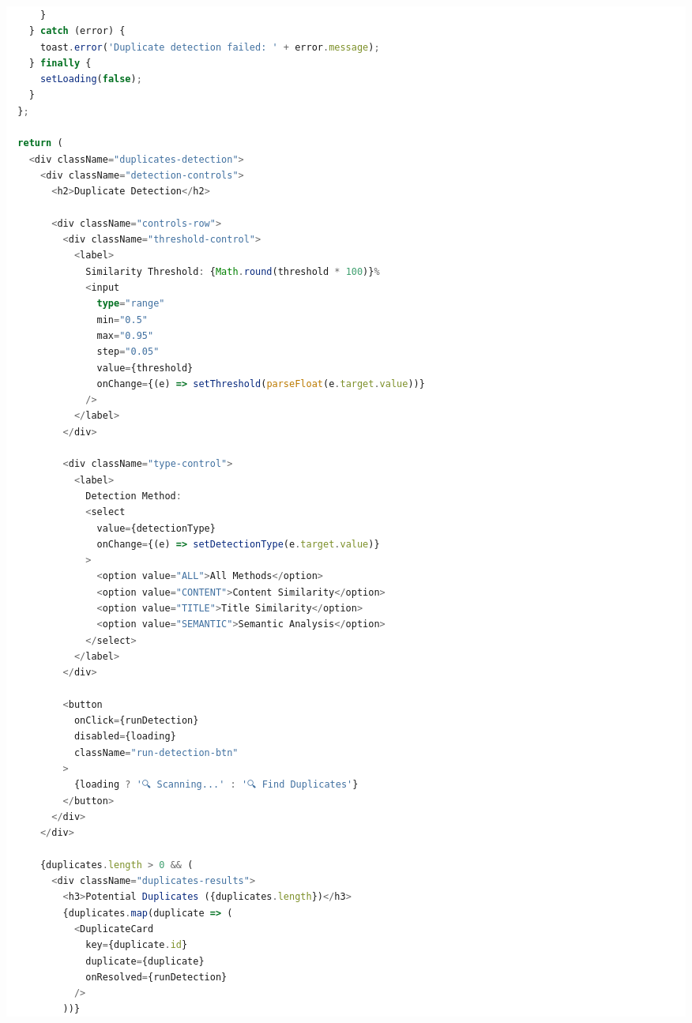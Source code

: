 ```typescript
      }
    } catch (error) {
      toast.error('Duplicate detection failed: ' + error.message);
    } finally {
      setLoading(false);
    }
  };

  return (
    <div className="duplicates-detection">
      <div className="detection-controls">
        <h2>Duplicate Detection</h2>
        
        <div className="controls-row">
          <div className="threshold-control">
            <label>
              Similarity Threshold: {Math.round(threshold * 100)}%
              <input
                type="range"
                min="0.5"
                max="0.95"
                step="0.05"
                value={threshold}
                onChange={(e) => setThreshold(parseFloat(e.target.value))}
              />
            </label>
          </div>
          
          <div className="type-control">
            <label>
              Detection Method:
              <select 
                value={detectionType}
                onChange={(e) => setDetectionType(e.target.value)}
              >
                <option value="ALL">All Methods</option>
                <option value="CONTENT">Content Similarity</option>
                <option value="TITLE">Title Similarity</option>
                <option value="SEMANTIC">Semantic Analysis</option>
              </select>
            </label>
          </div>
          
          <button 
            onClick={runDetection}
            disabled={loading}
            className="run-detection-btn"
          >
            {loading ? '🔍 Scanning...' : '🔍 Find Duplicates'}
          </button>
        </div>
      </div>

      {duplicates.length > 0 && (
        <div className="duplicates-results">
          <h3>Potential Duplicates ({duplicates.length})</h3>
          {duplicates.map(duplicate => (
            <DuplicateCard 
              key={duplicate.id} 
              duplicate={duplicate}
              onResolved={runDetection}
            />
          ))}
```
